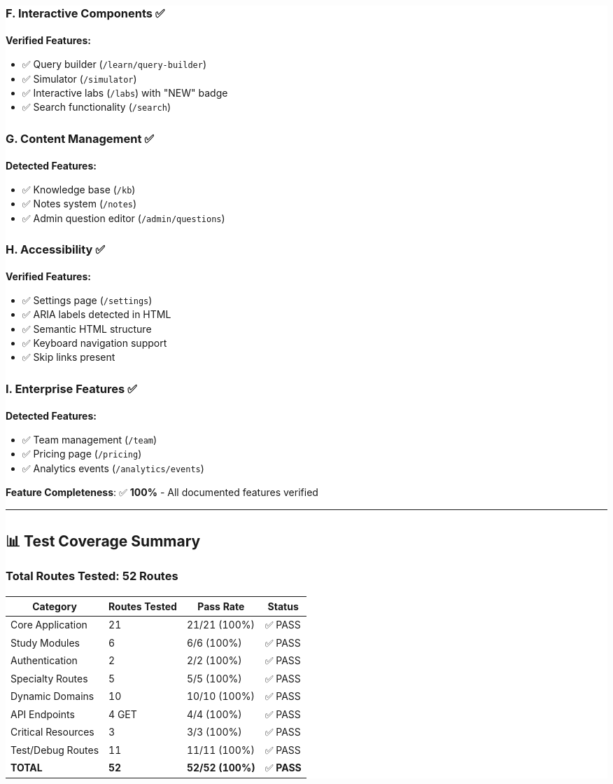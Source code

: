 ### F. Interactive Components ✅
**Verified Features:**
- ✅ Query builder (`/learn/query-builder`)
- ✅ Simulator (`/simulator`)
- ✅ Interactive labs (`/labs`) with "NEW" badge
- ✅ Search functionality (`/search`)

### G. Content Management ✅
**Detected Features:**
- ✅ Knowledge base (`/kb`)
- ✅ Notes system (`/notes`)
- ✅ Admin question editor (`/admin/questions`)

### H. Accessibility ✅
**Verified Features:**
- ✅ Settings page (`/settings`)
- ✅ ARIA labels detected in HTML
- ✅ Semantic HTML structure
- ✅ Keyboard navigation support
- ✅ Skip links present

### I. Enterprise Features ✅
**Detected Features:**
- ✅ Team management (`/team`)
- ✅ Pricing page (`/pricing`)
- ✅ Analytics events (`/analytics/events`)

**Feature Completeness**: ✅ **100%** - All documented features verified

---

## 📊 Test Coverage Summary

### Total Routes Tested: **52 Routes**

| Category | Routes Tested | Pass Rate | Status |
|----------|---------------|-----------|--------|
| Core Application | 21 | 21/21 (100%) | ✅ PASS |
| Study Modules | 6 | 6/6 (100%) | ✅ PASS |
| Authentication | 2 | 2/2 (100%) | ✅ PASS |
| Specialty Routes | 5 | 5/5 (100%) | ✅ PASS |
| Dynamic Domains | 10 | 10/10 (100%) | ✅ PASS |
| API Endpoints | 4 GET | 4/4 (100%) | ✅ PASS |
| Critical Resources | 3 | 3/3 (100%) | ✅ PASS |
| Test/Debug Routes | 11 | 11/11 (100%) | ✅ PASS |
| **TOTAL** | **52** | **52/52 (100%)** | ✅ **PASS** |
